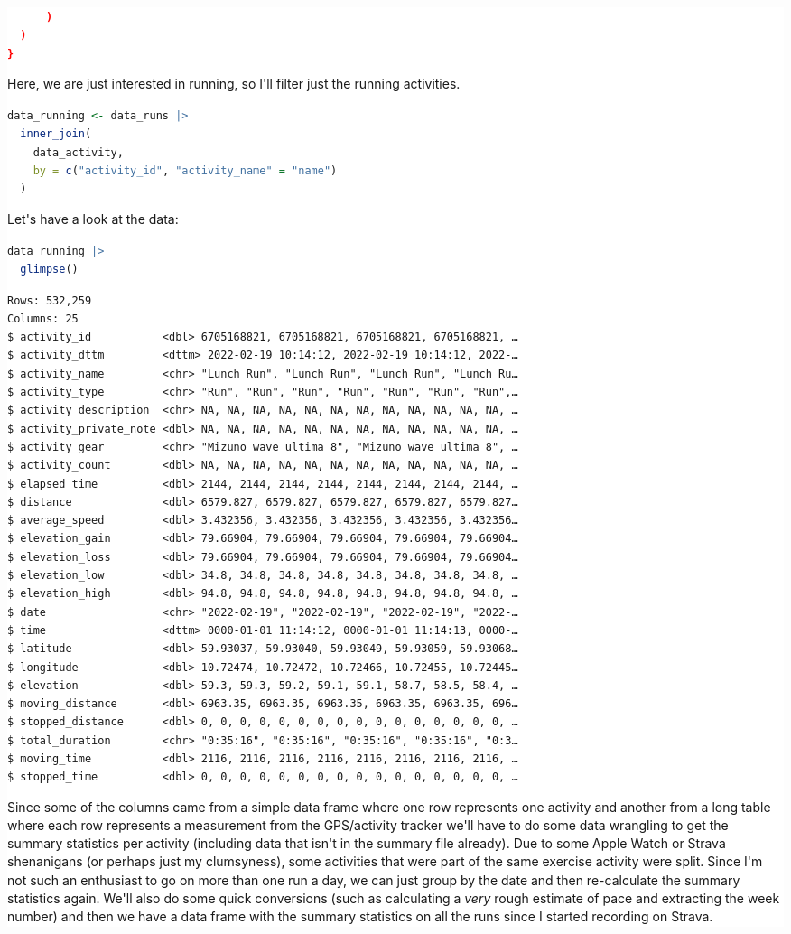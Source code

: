 ``` r
      )
  )
}
```

Here, we are just interested in running, so I'll filter just the running activities.

``` r
data_running <- data_runs |>
  inner_join(
    data_activity,
    by = c("activity_id", "activity_name" = "name")
  )
```

Let's have a look at the data:

``` r
data_running |>
  glimpse()
```

    Rows: 532,259
    Columns: 25
    $ activity_id           <dbl> 6705168821, 6705168821, 6705168821, 6705168821, …
    $ activity_dttm         <dttm> 2022-02-19 10:14:12, 2022-02-19 10:14:12, 2022-…
    $ activity_name         <chr> "Lunch Run", "Lunch Run", "Lunch Run", "Lunch Ru…
    $ activity_type         <chr> "Run", "Run", "Run", "Run", "Run", "Run", "Run",…
    $ activity_description  <chr> NA, NA, NA, NA, NA, NA, NA, NA, NA, NA, NA, NA, …
    $ activity_private_note <dbl> NA, NA, NA, NA, NA, NA, NA, NA, NA, NA, NA, NA, …
    $ activity_gear         <chr> "Mizuno wave ultima 8", "Mizuno wave ultima 8", …
    $ activity_count        <dbl> NA, NA, NA, NA, NA, NA, NA, NA, NA, NA, NA, NA, …
    $ elapsed_time          <dbl> 2144, 2144, 2144, 2144, 2144, 2144, 2144, 2144, …
    $ distance              <dbl> 6579.827, 6579.827, 6579.827, 6579.827, 6579.827…
    $ average_speed         <dbl> 3.432356, 3.432356, 3.432356, 3.432356, 3.432356…
    $ elevation_gain        <dbl> 79.66904, 79.66904, 79.66904, 79.66904, 79.66904…
    $ elevation_loss        <dbl> 79.66904, 79.66904, 79.66904, 79.66904, 79.66904…
    $ elevation_low         <dbl> 34.8, 34.8, 34.8, 34.8, 34.8, 34.8, 34.8, 34.8, …
    $ elevation_high        <dbl> 94.8, 94.8, 94.8, 94.8, 94.8, 94.8, 94.8, 94.8, …
    $ date                  <chr> "2022-02-19", "2022-02-19", "2022-02-19", "2022-…
    $ time                  <dttm> 0000-01-01 11:14:12, 0000-01-01 11:14:13, 0000-…
    $ latitude              <dbl> 59.93037, 59.93040, 59.93049, 59.93059, 59.93068…
    $ longitude             <dbl> 10.72474, 10.72472, 10.72466, 10.72455, 10.72445…
    $ elevation             <dbl> 59.3, 59.3, 59.2, 59.1, 59.1, 58.7, 58.5, 58.4, …
    $ moving_distance       <dbl> 6963.35, 6963.35, 6963.35, 6963.35, 6963.35, 696…
    $ stopped_distance      <dbl> 0, 0, 0, 0, 0, 0, 0, 0, 0, 0, 0, 0, 0, 0, 0, 0, …
    $ total_duration        <chr> "0:35:16", "0:35:16", "0:35:16", "0:35:16", "0:3…
    $ moving_time           <dbl> 2116, 2116, 2116, 2116, 2116, 2116, 2116, 2116, …
    $ stopped_time          <dbl> 0, 0, 0, 0, 0, 0, 0, 0, 0, 0, 0, 0, 0, 0, 0, 0, …

Since some of the columns came from a simple data frame where one row represents one activity and another from a long table where each row represents a measurement from the GPS/activity tracker we'll have to do some data wrangling to get the summary statistics per activity (including data that isn't in the summary file already). Due to some Apple Watch or Strava shenanigans (or perhaps just my clumsyness), some activities that were part of the same exercise activity were split. Since I'm not such an enthusiast to go on more than one run a day, we can just group by the date and then re-calculate the summary statistics again. We'll also do some quick conversions (such as calculating a *very* rough estimate of pace and extracting the week number) and then we have a data frame with the summary statistics on all the runs since I started recording on Strava.
